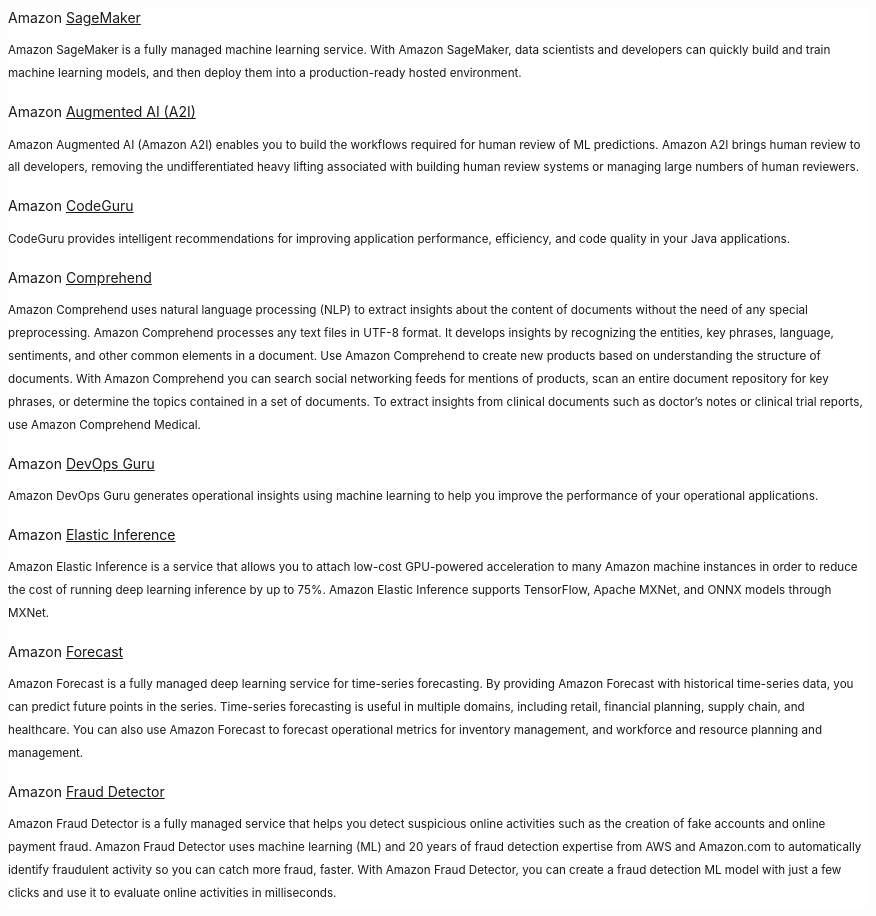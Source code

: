 Amazon [SageMaker](https://docs.aws.amazon.com/sagemaker/?id=docs_gateway)

<sup>Amazon SageMaker is a fully managed machine learning service. With Amazon SageMaker, data scientists and developers can quickly build and train machine learning models, and then deploy them into a production-ready hosted environment.</sup>

Amazon [Augmented AI (A2I)](https://docs.aws.amazon.com/augmented-ai/?id=docs_gateway)

<sup>Amazon Augmented AI (Amazon A2I) enables you to build the workflows required for human review of ML predictions. Amazon A2I brings human review to all developers, removing the undifferentiated heavy lifting associated with building human review systems or managing large numbers of human reviewers.</sup>

Amazon [CodeGuru](https://docs.aws.amazon.com/codeguru/?id=docs_gateway)

<sup>CodeGuru provides intelligent recommendations for improving application performance, efficiency, and code quality in your Java applications.</sup>

Amazon [Comprehend](https://docs.aws.amazon.com/comprehend/?id=docs_gateway)

<sup>Amazon Comprehend uses natural language processing (NLP) to extract insights about the content of documents without the need of any special preprocessing. Amazon Comprehend processes any text files in UTF-8 format. It develops insights by recognizing the entities, key phrases, language, sentiments, and other common elements in a document. Use Amazon Comprehend to create new products based on understanding the structure of documents. With Amazon Comprehend you can search social networking feeds for mentions of products, scan an entire document repository for key phrases, or determine the topics contained in a set of documents. To extract insights from clinical documents such as doctor&#8217;s notes or clinical trial reports, use Amazon Comprehend Medical.</sup>

Amazon [DevOps Guru](https://docs.aws.amazon.com/devops-guru/?id=docs_gateway)

<sup>Amazon DevOps Guru generates operational insights using machine learning to help you improve the performance of your operational applications.</sup>

Amazon [Elastic Inference](https://docs.aws.amazon.com/elastic-inference/?id=docs_gateway)

<sup>Amazon Elastic Inference is a service that allows you to attach low-cost GPU-powered acceleration to many Amazon machine instances in order to reduce the cost of running deep learning inference by up to 75%. Amazon Elastic Inference supports TensorFlow, Apache MXNet, and ONNX models through MXNet.</sup>

Amazon [Forecast](https://docs.aws.amazon.com/forecast/?id=docs_gateway)

<sup>Amazon Forecast is a fully managed deep learning service for time-series forecasting. By providing Amazon Forecast with historical time-series data, you can predict future points in the series. Time-series forecasting is useful in multiple domains, including retail, financial planning, supply chain, and healthcare. You can also use Amazon Forecast to forecast operational metrics for inventory management, and workforce and resource planning and management.</sup>

Amazon [Fraud Detector](https://docs.aws.amazon.com/frauddetector/?id=docs_gateway)

<sup>Amazon Fraud Detector is a fully managed service that helps you detect suspicious online activities such as the creation of fake accounts and online payment fraud. Amazon Fraud Detector uses machine learning (ML) and 20 years of fraud detection expertise from AWS and Amazon.com to automatically identify fraudulent activity so you can catch more fraud, faster. With Amazon Fraud Detector, you can create a fraud detection ML model with just a few clicks and use it to evaluate online activities in milliseconds.</sup>

